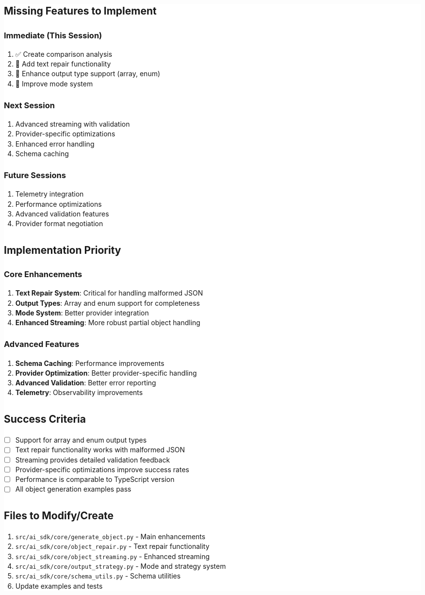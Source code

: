## Missing Features to Implement

### Immediate (This Session)
1. ✅ Create comparison analysis  
2. 🔄 Add text repair functionality
3. 🔄 Enhance output type support (array, enum)
4. 🔄 Improve mode system

### Next Session  
1. Advanced streaming with validation
2. Provider-specific optimizations
3. Enhanced error handling
4. Schema caching

### Future Sessions
1. Telemetry integration
2. Performance optimizations
3. Advanced validation features
4. Provider format negotiation

## Implementation Priority

### Core Enhancements
1. **Text Repair System**: Critical for handling malformed JSON
2. **Output Types**: Array and enum support for completeness
3. **Mode System**: Better provider integration
4. **Enhanced Streaming**: More robust partial object handling

### Advanced Features
1. **Schema Caching**: Performance improvements
2. **Provider Optimization**: Better provider-specific handling
3. **Advanced Validation**: Better error reporting
4. **Telemetry**: Observability improvements

## Success Criteria
- [ ] Support for array and enum output types
- [ ] Text repair functionality works with malformed JSON
- [ ] Streaming provides detailed validation feedback
- [ ] Provider-specific optimizations improve success rates
- [ ] Performance is comparable to TypeScript version
- [ ] All object generation examples pass

## Files to Modify/Create
1. `src/ai_sdk/core/generate_object.py` - Main enhancements
2. `src/ai_sdk/core/object_repair.py` - Text repair functionality  
3. `src/ai_sdk/core/object_streaming.py` - Enhanced streaming
4. `src/ai_sdk/core/output_strategy.py` - Mode and strategy system
5. `src/ai_sdk/core/schema_utils.py` - Schema utilities
6. Update examples and tests

